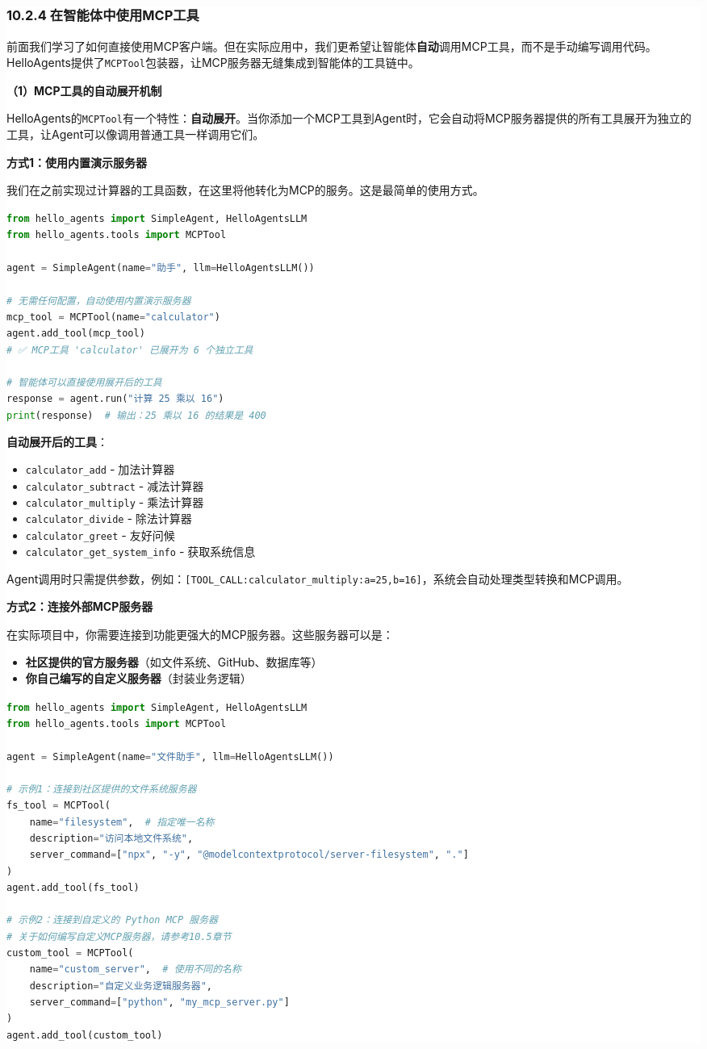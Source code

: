 ### 10.2.4 在智能体中使用MCP工具

前面我们学习了如何直接使用MCP客户端。但在实际应用中，我们更希望让智能体<strong>自动</strong>调用MCP工具，而不是手动编写调用代码。HelloAgents提供了`MCPTool`包装器，让MCP服务器无缝集成到智能体的工具链中。

<strong>（1）MCP工具的自动展开机制</strong>

HelloAgents的`MCPTool`有一个特性：<strong>自动展开</strong>。当你添加一个MCP工具到Agent时，它会自动将MCP服务器提供的所有工具展开为独立的工具，让Agent可以像调用普通工具一样调用它们。

<strong>方式1：使用内置演示服务器</strong>

我们在之前实现过计算器的工具函数，在这里将他转化为MCP的服务。这是最简单的使用方式。

```python
from hello_agents import SimpleAgent, HelloAgentsLLM
from hello_agents.tools import MCPTool

agent = SimpleAgent(name="助手", llm=HelloAgentsLLM())

# 无需任何配置，自动使用内置演示服务器
mcp_tool = MCPTool(name="calculator")
agent.add_tool(mcp_tool)
# ✅ MCP工具 'calculator' 已展开为 6 个独立工具

# 智能体可以直接使用展开后的工具
response = agent.run("计算 25 乘以 16")
print(response)  # 输出：25 乘以 16 的结果是 400
```

<strong>自动展开后的工具</strong>：

- `calculator_add` - 加法计算器
- `calculator_subtract` - 减法计算器
- `calculator_multiply` - 乘法计算器
- `calculator_divide` - 除法计算器
- `calculator_greet` - 友好问候
- `calculator_get_system_info` - 获取系统信息

Agent调用时只需提供参数，例如：`[TOOL_CALL:calculator_multiply:a=25,b=16]`，系统会自动处理类型转换和MCP调用。

<strong>方式2：连接外部MCP服务器</strong>

在实际项目中，你需要连接到功能更强大的MCP服务器。这些服务器可以是：
- <strong>社区提供的官方服务器</strong>（如文件系统、GitHub、数据库等）
- <strong>你自己编写的自定义服务器</strong>（封装业务逻辑）

```python
from hello_agents import SimpleAgent, HelloAgentsLLM
from hello_agents.tools import MCPTool

agent = SimpleAgent(name="文件助手", llm=HelloAgentsLLM())

# 示例1：连接到社区提供的文件系统服务器
fs_tool = MCPTool(
    name="filesystem",  # 指定唯一名称
    description="访问本地文件系统",
    server_command=["npx", "-y", "@modelcontextprotocol/server-filesystem", "."]
)
agent.add_tool(fs_tool)

# 示例2：连接到自定义的 Python MCP 服务器
# 关于如何编写自定义MCP服务器，请参考10.5章节
custom_tool = MCPTool(
    name="custom_server",  # 使用不同的名称
    description="自定义业务逻辑服务器",
    server_command=["python", "my_mcp_server.py"]
)
agent.add_tool(custom_tool)
```